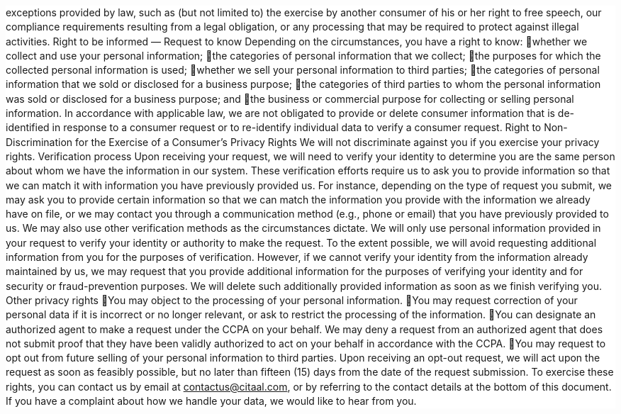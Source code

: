 exceptions provided by law, such as (but not limited to) the exercise by another consumer of his or 
her right to free speech, our compliance requirements resulting from a legal obligation, or any 
processing that may be required to protect against illegal activities.
Right to be informed — Request to know
Depending on the circumstances, you have a right to know:
whether we collect and use your personal information;
the categories of personal information that we collect;
the purposes for which the collected personal information is used;
whether we sell your personal information to third parties;
the categories of personal information that we sold or disclosed for a business purpose;
the categories of third parties to whom the personal information was sold or disclosed for a 
business purpose; and
the business or commercial purpose for collecting or selling personal information.
In accordance with applicable law, we are not obligated to provide or delete consumer information 
that is de-identified in response to a consumer request or to re-identify individual data to verify a 
consumer request.
Right to Non-Discrimination for the Exercise of a Consumer’s Privacy Rights
We will not discriminate against you if you exercise your privacy rights.
Verification process
Upon receiving your request, we will need to verify your identity to determine you are the same 
person about whom we have the information in our system. These verification efforts require us to 
ask you to provide information so that we can match it with information you have previously provided
us. For instance, depending on the type of request you submit, we may ask you to provide certain 
information so that we can match the information you provide with the information we already have 
on file, or we may contact you through a communication method (e.g., phone or email) that you have
previously provided to us. We may also use other verification methods as the circumstances dictate.
We will only use personal information provided in your request to verify your identity or authority to 
make the request. To the extent possible, we will avoid requesting additional information from you 
for the purposes of verification. However, if we cannot verify your identity from the information 
already maintained by us, we may request that you provide additional information for the purposes of
verifying your identity and for security or fraud-prevention purposes. We will delete such additionally 
provided information as soon as we finish verifying you.
Other privacy rights
You may object to the processing of your personal information.
You may request correction of your personal data if it is incorrect or no longer relevant, or 
ask to restrict the processing of the information.
You can designate an authorized agent to make a request under the CCPA on your behalf. 
We may deny a request from an authorized agent that does not submit proof that they have 
been validly authorized to act on your behalf in accordance with the CCPA.
You may request to opt out from future selling of your personal information to third parties. 
Upon receiving an opt-out request, we will act upon the request as soon as feasibly possible,
but no later than fifteen (15) days from the date of the request submission.
To exercise these rights, you can contact us by email at contactus@citaal.com, or by referring to the 
contact details at the bottom of this document. If you have a complaint about how we handle your 
data, we would like to hear from you.
